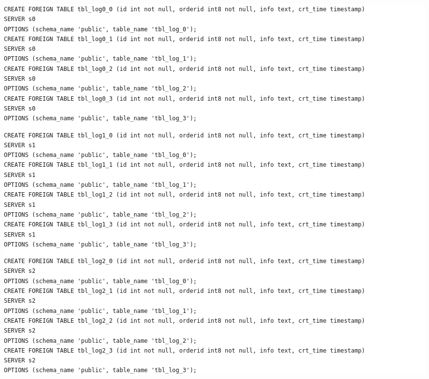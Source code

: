 ```  
CREATE FOREIGN TABLE tbl_log0_0 (id int not null, orderid int8 not null, info text, crt_time timestamp)  
SERVER s0  
OPTIONS (schema_name 'public', table_name 'tbl_log_0');  
CREATE FOREIGN TABLE tbl_log0_1 (id int not null, orderid int8 not null, info text, crt_time timestamp)  
SERVER s0  
OPTIONS (schema_name 'public', table_name 'tbl_log_1');  
CREATE FOREIGN TABLE tbl_log0_2 (id int not null, orderid int8 not null, info text, crt_time timestamp)  
SERVER s0  
OPTIONS (schema_name 'public', table_name 'tbl_log_2');  
CREATE FOREIGN TABLE tbl_log0_3 (id int not null, orderid int8 not null, info text, crt_time timestamp)  
SERVER s0  
OPTIONS (schema_name 'public', table_name 'tbl_log_3');  
```  
  
```  
CREATE FOREIGN TABLE tbl_log1_0 (id int not null, orderid int8 not null, info text, crt_time timestamp)  
SERVER s1  
OPTIONS (schema_name 'public', table_name 'tbl_log_0');  
CREATE FOREIGN TABLE tbl_log1_1 (id int not null, orderid int8 not null, info text, crt_time timestamp)  
SERVER s1  
OPTIONS (schema_name 'public', table_name 'tbl_log_1');  
CREATE FOREIGN TABLE tbl_log1_2 (id int not null, orderid int8 not null, info text, crt_time timestamp)  
SERVER s1  
OPTIONS (schema_name 'public', table_name 'tbl_log_2');  
CREATE FOREIGN TABLE tbl_log1_3 (id int not null, orderid int8 not null, info text, crt_time timestamp)  
SERVER s1  
OPTIONS (schema_name 'public', table_name 'tbl_log_3');  
```  
  
```  
CREATE FOREIGN TABLE tbl_log2_0 (id int not null, orderid int8 not null, info text, crt_time timestamp)  
SERVER s2  
OPTIONS (schema_name 'public', table_name 'tbl_log_0');  
CREATE FOREIGN TABLE tbl_log2_1 (id int not null, orderid int8 not null, info text, crt_time timestamp)  
SERVER s2  
OPTIONS (schema_name 'public', table_name 'tbl_log_1');  
CREATE FOREIGN TABLE tbl_log2_2 (id int not null, orderid int8 not null, info text, crt_time timestamp)  
SERVER s2  
OPTIONS (schema_name 'public', table_name 'tbl_log_2');  
CREATE FOREIGN TABLE tbl_log2_3 (id int not null, orderid int8 not null, info text, crt_time timestamp)  
SERVER s2  
OPTIONS (schema_name 'public', table_name 'tbl_log_3');  
```  
  